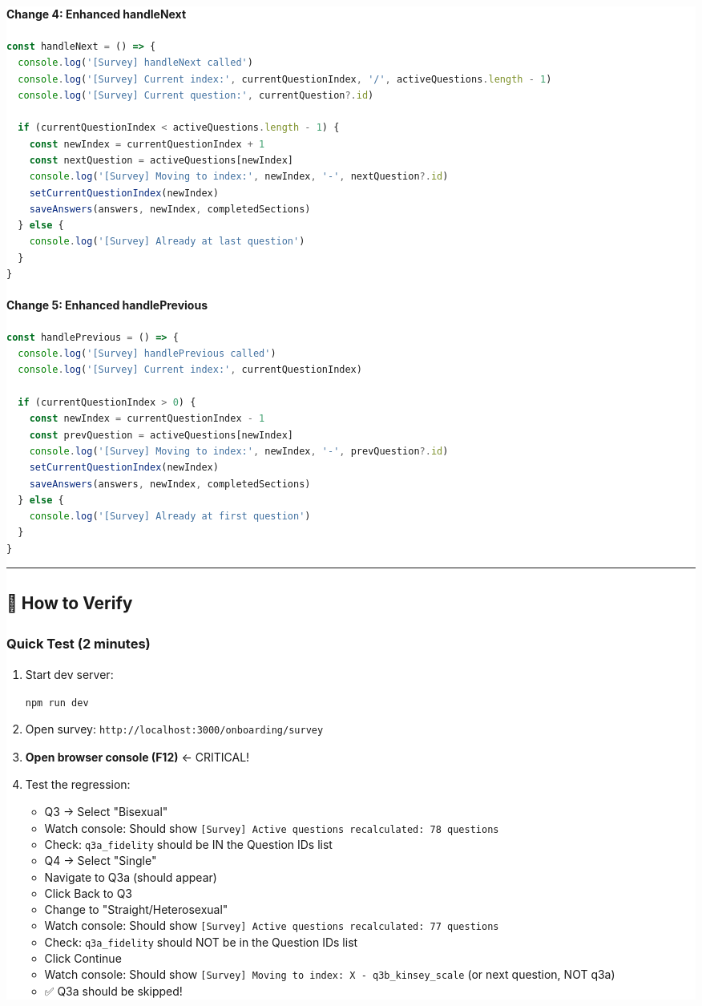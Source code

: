#### Change 4: Enhanced handleNext
```typescript
const handleNext = () => {
  console.log('[Survey] handleNext called')
  console.log('[Survey] Current index:', currentQuestionIndex, '/', activeQuestions.length - 1)
  console.log('[Survey] Current question:', currentQuestion?.id)

  if (currentQuestionIndex < activeQuestions.length - 1) {
    const newIndex = currentQuestionIndex + 1
    const nextQuestion = activeQuestions[newIndex]
    console.log('[Survey] Moving to index:', newIndex, '-', nextQuestion?.id)
    setCurrentQuestionIndex(newIndex)
    saveAnswers(answers, newIndex, completedSections)
  } else {
    console.log('[Survey] Already at last question')
  }
}
```

#### Change 5: Enhanced handlePrevious
```typescript
const handlePrevious = () => {
  console.log('[Survey] handlePrevious called')
  console.log('[Survey] Current index:', currentQuestionIndex)

  if (currentQuestionIndex > 0) {
    const newIndex = currentQuestionIndex - 1
    const prevQuestion = activeQuestions[newIndex]
    console.log('[Survey] Moving to index:', newIndex, '-', prevQuestion?.id)
    setCurrentQuestionIndex(newIndex)
    saveAnswers(answers, newIndex, completedSections)
  } else {
    console.log('[Survey] Already at first question')
  }
}
```

---

## 🧪 How to Verify

### Quick Test (2 minutes)

1. Start dev server:
   ```bash
   npm run dev
   ```

2. Open survey: `http://localhost:3000/onboarding/survey`

3. **Open browser console (F12)** ← CRITICAL!

4. Test the regression:
   - Q3 → Select "Bisexual"
   - Watch console: Should show `[Survey] Active questions recalculated: 78 questions`
   - Check: `q3a_fidelity` should be IN the Question IDs list
   - Q4 → Select "Single"
   - Navigate to Q3a (should appear)
   - Click Back to Q3
   - Change to "Straight/Heterosexual"
   - Watch console: Should show `[Survey] Active questions recalculated: 77 questions`
   - Check: `q3a_fidelity` should NOT be in the Question IDs list
   - Click Continue
   - Watch console: Should show `[Survey] Moving to index: X - q3b_kinsey_scale` (or next question, NOT q3a)
   - ✅ Q3a should be skipped!